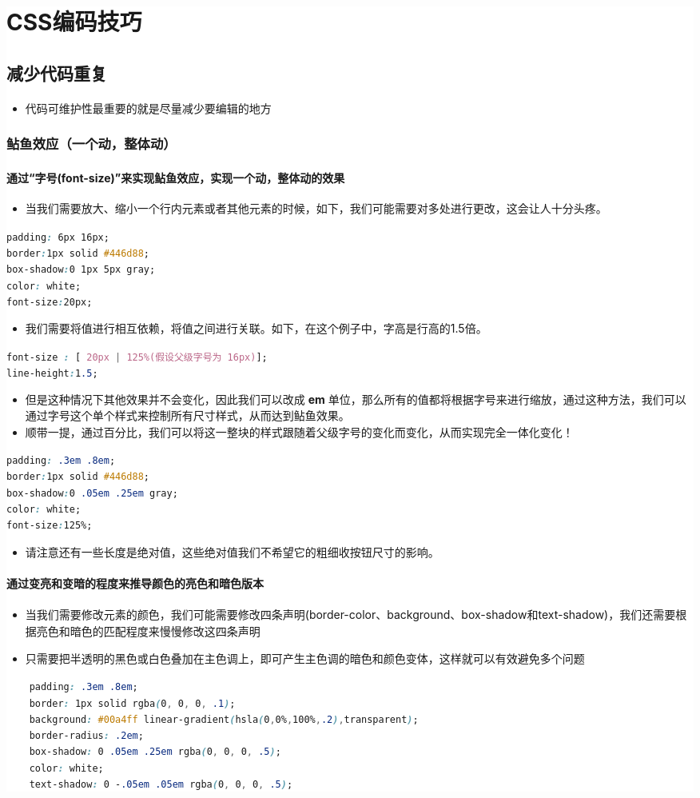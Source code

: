 # CSS编码技巧
## 减少代码重复

- 代码可维护性最重要的就是尽量减少要编辑的地方
### 鲇鱼效应（一个动，整体动）
####  通过“字号(font-size)”来实现鲇鱼效应，实现一个动，整体动的效果

- 当我们需要放大、缩小一个行内元素或者其他元素的时候，如下，我们可能需要对多处进行更改，这会让人十分头疼。

```css
padding: 6px 16px;
border:1px solid #446d88;
box-shadow:0 1px 5px gray;
color: white;
font-size:20px;
```

- 我们需要将值进行相互依赖，将值之间进行关联。如下，在这个例子中，字高是行高的1.5倍。

```css
font-size : [ 20px | 125%(假设父级字号为 16px)];
line-height:1.5;
```

- 但是这种情况下其他效果并不会变化，因此我们可以改成 **em** 单位，那么所有的值都将根据字号来进行缩放，通过这种方法，我们可以通过字号这个单个样式来控制所有尺寸样式，从而达到鲇鱼效果。
- 顺带一提，通过百分比，我们可以将这一整块的样式跟随着父级字号的变化而变化，从而实现完全一体化变化！

```css
padding: .3em .8em;
border:1px solid #446d88;
box-shadow:0 .05em .25em gray;
color: white;
font-size:125%;
```

- 请注意还有一些长度是绝对值，这些绝对值我们不希望它的粗细收按钮尺寸的影响。

  

#### 通过变亮和变暗的程度来推导颜色的亮色和暗色版本
- 当我们需要修改元素的颜色，我们可能需要修改四条声明(border-color、background、box-shadow和text-shadow)，我们还需要根据亮色和暗色的匹配程度来慢慢修改这四条声明

- 只需要把半透明的黑色或白色叠加在主色调上，即可产生主色调的暗色和颜色变体，这样就可以有效避免多个问题

```css
    padding: .3em .8em;
    border: 1px solid rgba(0, 0, 0, .1);
    background: #00a4ff linear-gradient(hsla(0,0%,100%,.2),transparent);
    border-radius: .2em;
    box-shadow: 0 .05em .25em rgba(0, 0, 0, .5);
    color: white;
    text-shadow: 0 -.05em .05em rgba(0, 0, 0, .5);
```
